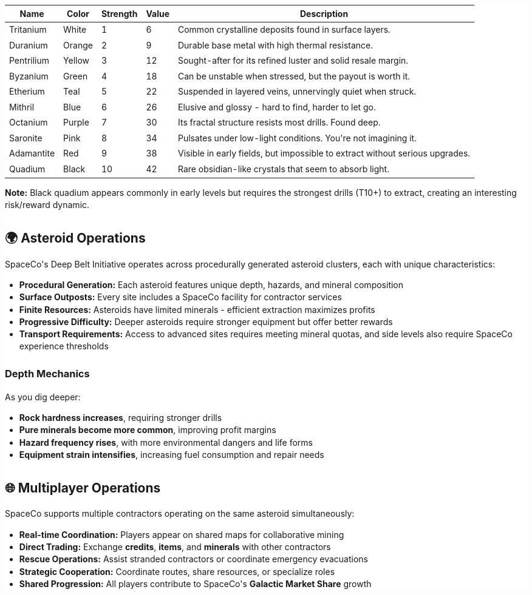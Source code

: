 | Name | Color | Strength | Value | Description |
| --- | --- | --- | --- | --- |
| Tritanium | White | 1 | 6 | Common crystalline deposits found in surface layers. |
| Duranium | Orange | 2 | 9 | Durable base metal with high thermal resistance. |
| Pentrilium | Yellow | 3 | 12 | Sought-after for its refined luster and solid resale margin. |
| Byzanium | Green | 4 | 18 | Can be unstable when stressed, but the payout is worth it. |
| Etherium | Teal | 5 | 22 | Suspended in layered veins, unnervingly quiet when struck. |
| Mithril | Blue | 6 | 26 | Elusive and glossy - hard to find, harder to let go. |
| Octanium | Purple | 7 | 30 | Its fractal structure resists most drills. Found deep. |
| Saronite | Pink | 8 | 34 | Pulsates under low-light conditions. You're not imagining it. |
| Adamantite | Red | 9 | 38 | Visible in early fields, but impossible to extract without serious upgrades. |
| Quadium | Black | 10 | 42 | Rare obsidian-like crystals that seem to absorb light. |

**Note:** Black quadium appears commonly in early levels but requires the strongest drills (T10+) to extract, creating an interesting risk/reward dynamic.

## 🌍 Asteroid Operations

SpaceCo's Deep Belt Initiative operates across procedurally generated asteroid clusters, each with unique characteristics:

- **Procedural Generation:** Each asteroid features unique depth, hazards, and mineral composition
- **Surface Outposts:** Every site includes a SpaceCo facility for contractor services
- **Finite Resources:** Asteroids have limited minerals - efficient extraction maximizes profits
- **Progressive Difficulty:** Deeper asteroids require stronger equipment but offer better rewards
- **Transport Requirements:** Access to advanced sites requires meeting mineral quotas, and side levels also require SpaceCo experience thresholds

### **Depth Mechanics**

As you dig deeper:

- **Rock hardness increases**, requiring stronger drills
- **Pure minerals become more common**, improving profit margins
- **Hazard frequency rises**, with more environmental dangers and life forms
- **Equipment strain intensifies**, increasing fuel consumption and repair needs

## 🌐 Multiplayer Operations

SpaceCo supports multiple contractors operating on the same asteroid simultaneously:

- **Real-time Coordination:** Players appear on shared maps for collaborative mining
- **Direct Trading:** Exchange **credits**, **items**, and **minerals** with other contractors
- **Rescue Operations:** Assist stranded contractors or coordinate emergency evacuations
- **Strategic Cooperation:** Coordinate routes, share resources, or specialize roles
- **Shared Progression:** All players contribute to SpaceCo's **Galactic Market Share** growth
